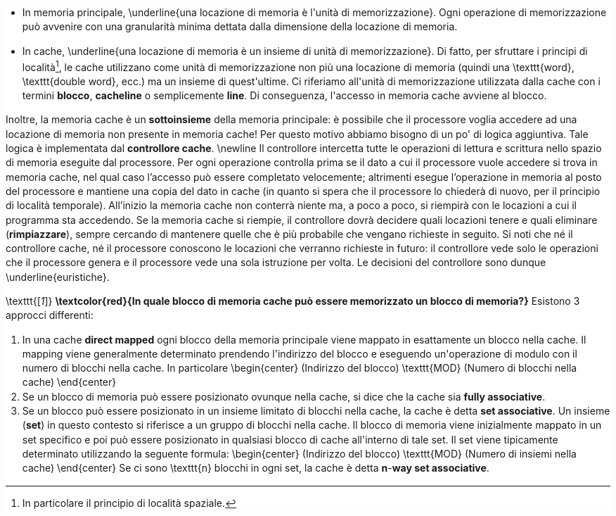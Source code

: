 - In memoria principale, \underline{una locazione di memoria è l'unità di memorizzazione}. Ogni operazione di memorizzazione può avvenire con una granularità minima dettata dalla dimensione della locazione di memoria.

- In cache, \underline{una locazione di memoria è un insieme di unità di memorizzazione}. Di fatto, per sfruttare i principi di località[^17], le cache utilizzano come unità di memorizzazione non più una locazione di memoria (quindi una \texttt{word}, \texttt{double word}, ecc.) ma un insieme di quest'ultime. Ci riferiamo all'unità di memorizzazione utilizzata dalla cache con i termini **blocco**, **cacheline** o semplicemente **line**. Di conseguenza, l'accesso in memoria cache avviene al blocco.

[^17]: In particolare il principio di località spaziale.

Inoltre, la memoria cache è un **sottoinsieme** della memoria principale: è possibile che il processore voglia accedere ad una locazione di memoria non presente in memoria cache! Per questo motivo abbiamo bisogno di un po' di logica aggiuntiva. Tale logica è implementata dal **controllore cache**. \newline
Il controllore intercetta tutte le operazioni di lettura e scrittura nello spazio di memoria eseguite dal processore. Per ogni operazione controlla prima se il dato a cui il processore vuole accedere si trova in memoria cache, nel qual caso l’accesso può essere completato velocemente; altrimenti esegue l’operazione in memoria al posto del processore e mantiene una copia del dato in cache (in quanto si spera che il processore lo chiederà di nuovo, per il principio di località temporale). All’inizio la memoria cache non conterrà niente ma, a poco a poco, si riempirà con le locazioni a cui il programma sta accedendo. Se la memoria cache si riempie, il controllore dovrà decidere quali locazioni tenere e quali eliminare (**rimpiazzare**), sempre cercando di mantenere quelle che è più probabile che vengano richieste in seguito. Si noti che né il controllore cache, né il processore conoscono le locazioni che verranno richieste in futuro: il controllore vede solo le operazioni che il processore genera e il processore vede una sola istruzione per volta. Le decisioni del controllore sono dunque \underline{euristiche}.

\texttt{[*1*]} **\textcolor{red}{In quale blocco di memoria cache può essere memorizzato un blocco di memoria?}** Esistono 3 approcci differenti:

1. In una cache **direct mapped** ogni blocco della memoria principale viene mappato in esattamente un blocco nella cache. Il mapping viene generalmente determinato prendendo l'indirizzo del blocco e eseguendo un'operazione di modulo con il numero di blocchi nella cache. In particolare
\begin{center}
    (Indirizzo del blocco) \texttt{MOD} (Numero di blocchi nella cache)
\end{center}
2. Se un blocco di memoria può essere posizionato ovunque nella cache, si dice che la cache sia **fully associative**. 
3. Se un blocco può essere posizionato in un insieme limitato di blocchi nella cache, la cache è detta **set associative**. Un insieme (**set**) in questo contesto si riferisce a un gruppo di blocchi nella cache. Il blocco di memoria viene inizialmente mappato in un set specifico e poi può essere posizionato in qualsiasi blocco di cache all'interno di tale set. Il set viene tipicamente determinato utilizzando la seguente formula:
\begin{center}
(Indirizzo del blocco) \texttt{MOD} (Numero di insiemi nella cache)
\end{center}
Se ci sono \texttt{n} blocchi in ogni set, la cache è detta **n**-**way set associative**.


[^1]: In un microprocessore pipelined, il periodo di clock è leggermente maggiore, rispetto ad un microprocessore classico, per eseguire tutte le micro-operazioni previste dalla logica di controllo della pipeline.
[^2]: Si intende il throughput misurato come numero di istruzioni eseguite nell'unità di tempo.
[^3]: L'istruzione `ADD R5, R4, R3` non necessita l'accesso alla memoria durante il ciclo di clock $C_{5}$. Di fatto esiste "un filo" che propaga il risultato dall'uscita dell'ALU al register file in modo tale che, al ciclo di clock successivo, il risultato della `ADD` viene scritto nel registro `R5`.
[^5]: L'attesa della valutazione della condizione di salto è necessaria affinchè il registro \texttt{PC} possa essere aggiornato correttamente. 
[^4]: Normalmente, è necessario attendere che il ciclo di esecuzione termini per poter conoscere la prossima istruzione da eseguire. Infatti, durante la fase di esecuzione l'ALU determina se l'operando contenuto nel registro specificato dall'istruzione è uguale a $0$. Il risultato del test viene poi utilizzato come variabile di comando di un multiplexer: se l'esito del test è positivo allora il multiplexer invia l'offset `taken` all'*adder* dedicato all'aggiornamento del registro `PC`; se l'esito è negativo allora il registro `PC` viene aggiornato come di consueto. Per poter anticipare l'aggiornamento del registro `PC` possiamo aggiungere un nuovo *adder* che si occupa della valutazione della condizione di salto direttamente nel ciclo di decodifica (fino ad ora dovevamo attendere il ciclo di esecuzione per poter accedere all'ALU). In questo modo occorre attendere un solo ciclo di clock per conoscere l'indirizzo della prossima istruzione da eseguire.
[^6]: Il processore é in grado di accorgersi quando ha prelevato un'istruzione che modifica il registro `PC` grazie alla fase di decodifica. Ogni qual volta che il processore decodifica una `BZ`, `BNZ` o una semplice `B`, ripete il ciclo di fetch al ciclo di clock successivo.
[^7]: Ad ogni iterazione del ciclo, l'elemento a cui si vuole accedere è puntato dal registro `R2`. 
[^8]: Ci riferiamo al 4° stage della pipeline, ovvero allo stage nel quale le istruzioni di \texttt{load} e \texttt{store} accedono alla memoria dati per prelevare/scrivere un operando. Si noti che, tutte le altre istruzioni, non acceddono alla memoria dati: di fatto, ad esclusione delle due istruzioni appena citate, il 4° stage propaga il risultato ottenuto dall'elaborazione dell'ALU fino al 5° stage. Nel 5° stage avviene la scrittura del risultato prodotto dall'ALU sul registro destinazione specificato dall'istruzione.
[^9]: Uno dei meccanismi hardware atti a risolvere gli hazard è il *forwarding* (lo abbiamo studiato nella Sezione \ref{section:forwarding}).
[^13]: Ci si riferisce alla banda occupata sul bus della memoria.
[^14]: Un directory centralizzata, in uno scenario come quello delle DSM, rappresenta un bottleneck perchè sarebbe fonte di ritardi causati dalla gestione degli accessi simultanei. Quest'ultimi, rispetto al caso SMP, sono molti di più visto che il numero di processori è molto maggiore.
[^12]: La pipeline smette di prelevare nuove istruzioni fino a quando l'istruzione che ha sollevato l'hazard giunge al termine.
[^16]: Normalmente, è necessario attendere che il ciclo di esecuzione termini per poter conoscere la prossima istruzione da eseguire. Infatti, durante la fase di esecuzione l'ALU determina se l'operando contenuto nel registro specificato dall'istruzione è uguale a $0$. Il risultato del test viene poi utilizzato come variabile di comando di un multiplexer: se l'esito del test è positivo allora il multiplexer invia l'offset `taken` all'*adder* dedicato all'aggiornamento del registro `PC`; se l'esito è negativo allora il registro `PC` viene aggiornato come di consueto. Per poter anticipare l'aggiornamento del registro `PC` possiamo aggiungere un nuovo *adder* che si occupa della valutazione della condizione di salto direttamente nel ciclo di decodifica (fino ad ora dovevamo attendere il ciclo di esecuzione per poter accedere all'ALU). In questo modo occorre attendere un solo ciclo di clock per conoscere l'indirizzo della prossima istruzione da eseguire.
[^11]: Il tempo medio d'accesso alla memoria è dato da $\texttt{AVG\_access\_time} = \texttt{hit\_time} + \texttt{miss\_penalty} \times \texttt{miss\_rate}$.
[^15]: Se un blocco di memoria è nel write buffer significa che la scrittura in memoria principale non è stata ancora effettuata e di conseguenza la memoria principale non è allineata al valore corretto.